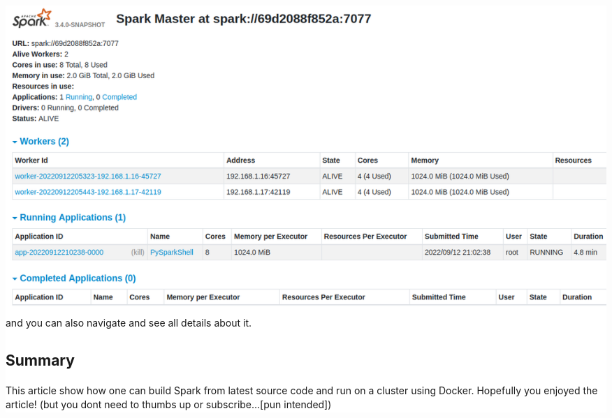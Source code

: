 ![MasterAppUI](../images/MasterAppUI.png)
and you can also navigate and see all details about it.


## Summary
This article show how one can build Spark from latest source code and run on a cluster using Docker. 
Hopefully you enjoyed the article! (but you dont need to thumbs up or subscribe...[pun intended])